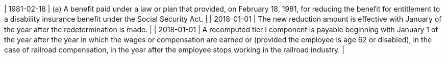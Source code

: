 | 1981-02-18 | (a) A benefit paid under a law or plan that provided, on February 18, 1981, for reducing the benefit for entitlement to a disability insurance benefit under the Social Security Act.                                                                                                                                                                                                                                       |
| 2018-01-01 | The new reduction amount is effective with January of the year after the redetermination is made.                                                                                                                                                                                                                                                                                                                           |
| 2018-01-01 | A recomputed tier I component is payable beginning with January 1 of the year after the year in which the wages or compensation are earned or (provided the employee is age 62 or disabled), in the case of railroad compensation, in the year after the employee stops working in the railroad industry.                                                                                                                   |


